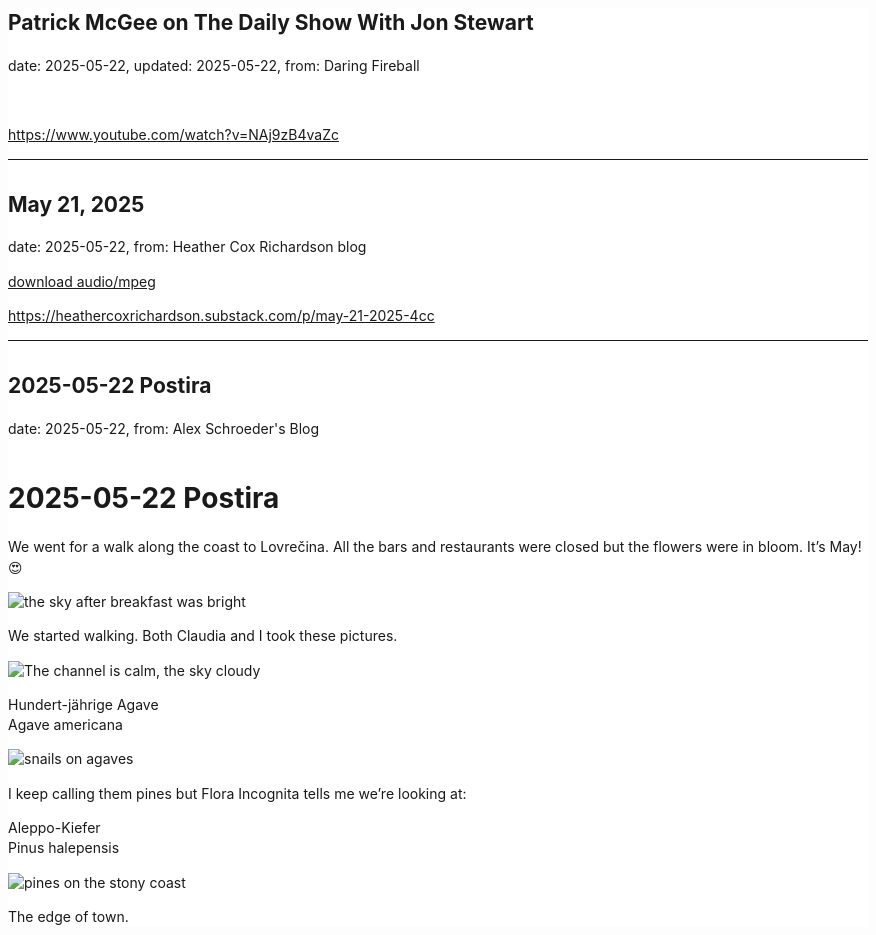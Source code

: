 
## Patrick McGee on The Daily Show With Jon Stewart

date: 2025-05-22, updated: 2025-05-22, from: Daring Fireball

 

<br> 

<https://www.youtube.com/watch?v=NAj9zB4vaZc>

---

## May 21, 2025

date: 2025-05-22, from: Heather Cox Richardson blog

 

<audio crossorigin="anonymous" controls="controls">
<source type="audio/mpeg" src="https://api.substack.com/feed/podcast/164194427/dd9daab19549295794a3a68a8d7004c3.mp3"></source>
</audio> <a href="https://api.substack.com/feed/podcast/164194427/dd9daab19549295794a3a68a8d7004c3.mp3" target="_blank">download audio/mpeg</a><br> 

<https://heathercoxrichardson.substack.com/p/may-21-2025-4cc>

---

## 2025-05-22 Postira

date: 2025-05-22, from: Alex Schroeder's Blog

<h1 id="2025-05-22-postira">2025-05-22 Postira</h1>

<p>We went for a walk along the coast to Lovrečina. All the bars and restaurants were closed but the flowers were in bloom. It’s May! 😍</p>

<p><img loading="lazy" src="2025-05-21-postira-bol-22.jpg" alt="the sky after breakfast was bright" /></p>

<p>We started walking. Both Claudia and I took these pictures.</p>

<p><img loading="lazy" src="2025-05-22-postira-1.jpg" alt="The channel is calm, the sky cloudy" /></p>

<p>Hundert-jährige Agave<br>
Agave americana</p>

<p><img loading="lazy" src="2025-05-22-postira-2.jpg" alt="snails on agaves" /></p>

<p>I keep calling them pines but Flora Incognita tells me we&rsquo;re looking at:</p>

<p>Aleppo-Kiefer<br>
Pinus halepensis</p>

<p><img loading="lazy" src="2025-05-22-postira-3.jpg" alt="pines on the stony coast" /></p>

<p>The edge of town.</p>
